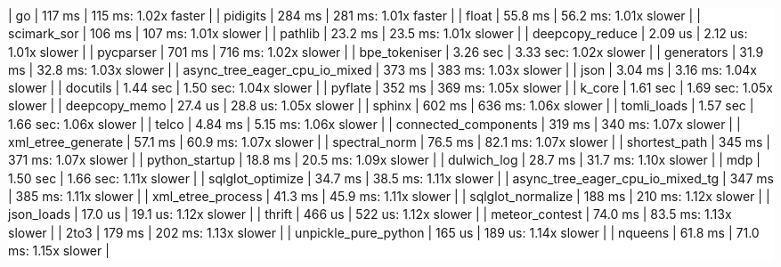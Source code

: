 | go                               | 117 ms                                                 | 115 ms: 1.02x faster                                                   |
| pidigits                         | 284 ms                                                 | 281 ms: 1.01x faster                                                   |
| float                            | 55.8 ms                                                | 56.2 ms: 1.01x slower                                                  |
| scimark_sor                      | 106 ms                                                 | 107 ms: 1.01x slower                                                   |
| pathlib                          | 23.2 ms                                                | 23.5 ms: 1.01x slower                                                  |
| deepcopy_reduce                  | 2.09 us                                                | 2.12 us: 1.01x slower                                                  |
| pycparser                        | 701 ms                                                 | 716 ms: 1.02x slower                                                   |
| bpe_tokeniser                    | 3.26 sec                                               | 3.33 sec: 1.02x slower                                                 |
| generators                       | 31.9 ms                                                | 32.8 ms: 1.03x slower                                                  |
| async_tree_eager_cpu_io_mixed    | 373 ms                                                 | 383 ms: 1.03x slower                                                   |
| json                             | 3.04 ms                                                | 3.16 ms: 1.04x slower                                                  |
| docutils                         | 1.44 sec                                               | 1.50 sec: 1.04x slower                                                 |
| pyflate                          | 352 ms                                                 | 369 ms: 1.05x slower                                                   |
| k_core                           | 1.61 sec                                               | 1.69 sec: 1.05x slower                                                 |
| deepcopy_memo                    | 27.4 us                                                | 28.8 us: 1.05x slower                                                  |
| sphinx                           | 602 ms                                                 | 636 ms: 1.06x slower                                                   |
| tomli_loads                      | 1.57 sec                                               | 1.66 sec: 1.06x slower                                                 |
| telco                            | 4.84 ms                                                | 5.15 ms: 1.06x slower                                                  |
| connected_components             | 319 ms                                                 | 340 ms: 1.07x slower                                                   |
| xml_etree_generate               | 57.1 ms                                                | 60.9 ms: 1.07x slower                                                  |
| spectral_norm                    | 76.5 ms                                                | 82.1 ms: 1.07x slower                                                  |
| shortest_path                    | 345 ms                                                 | 371 ms: 1.07x slower                                                   |
| python_startup                   | 18.8 ms                                                | 20.5 ms: 1.09x slower                                                  |
| dulwich_log                      | 28.7 ms                                                | 31.7 ms: 1.10x slower                                                  |
| mdp                              | 1.50 sec                                               | 1.66 sec: 1.11x slower                                                 |
| sqlglot_optimize                 | 34.7 ms                                                | 38.5 ms: 1.11x slower                                                  |
| async_tree_eager_cpu_io_mixed_tg | 347 ms                                                 | 385 ms: 1.11x slower                                                   |
| xml_etree_process                | 41.3 ms                                                | 45.9 ms: 1.11x slower                                                  |
| sqlglot_normalize                | 188 ms                                                 | 210 ms: 1.12x slower                                                   |
| json_loads                       | 17.0 us                                                | 19.1 us: 1.12x slower                                                  |
| thrift                           | 466 us                                                 | 522 us: 1.12x slower                                                   |
| meteor_contest                   | 74.0 ms                                                | 83.5 ms: 1.13x slower                                                  |
| 2to3                             | 179 ms                                                 | 202 ms: 1.13x slower                                                   |
| unpickle_pure_python             | 165 us                                                 | 189 us: 1.14x slower                                                   |
| nqueens                          | 61.8 ms                                                | 71.0 ms: 1.15x slower                                                  |